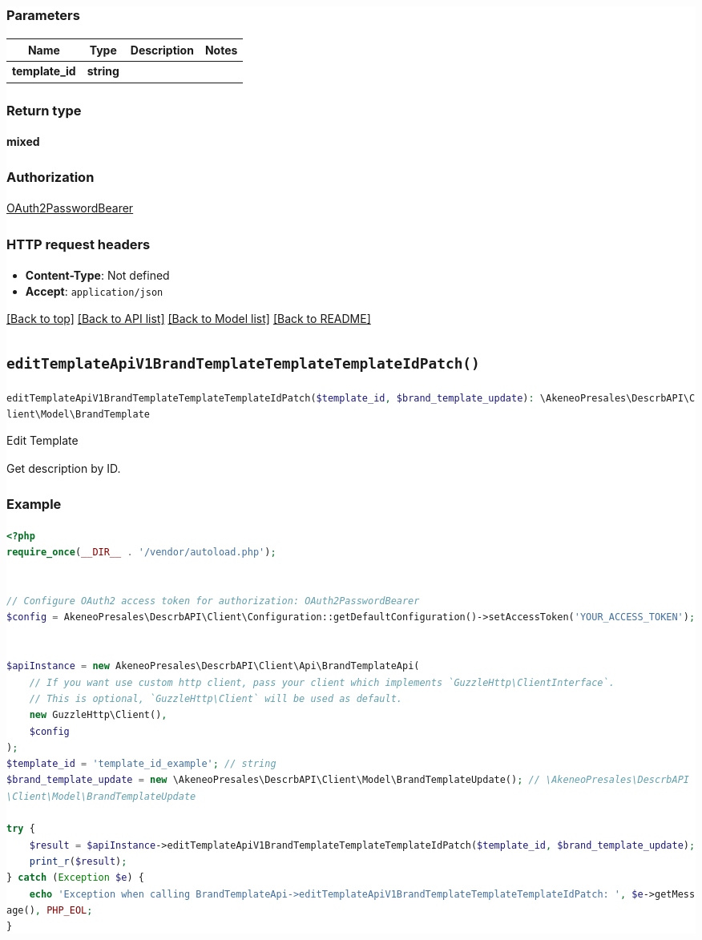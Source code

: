 ### Parameters

Name | Type | Description  | Notes
------------- | ------------- | ------------- | -------------
 **template_id** | **string**|  |

### Return type

**mixed**

### Authorization

[OAuth2PasswordBearer](../../README.md#OAuth2PasswordBearer)

### HTTP request headers

- **Content-Type**: Not defined
- **Accept**: `application/json`

[[Back to top]](#) [[Back to API list]](../../README.md#endpoints)
[[Back to Model list]](../../README.md#models)
[[Back to README]](../../README.md)

## `editTemplateApiV1BrandTemplateTemplateTemplateIdPatch()`

```php
editTemplateApiV1BrandTemplateTemplateTemplateIdPatch($template_id, $brand_template_update): \AkeneoPresales\DescrbAPI\Client\Model\BrandTemplate
```

Edit Template

Get description by ID.

### Example

```php
<?php
require_once(__DIR__ . '/vendor/autoload.php');


// Configure OAuth2 access token for authorization: OAuth2PasswordBearer
$config = AkeneoPresales\DescrbAPI\Client\Configuration::getDefaultConfiguration()->setAccessToken('YOUR_ACCESS_TOKEN');


$apiInstance = new AkeneoPresales\DescrbAPI\Client\Api\BrandTemplateApi(
    // If you want use custom http client, pass your client which implements `GuzzleHttp\ClientInterface`.
    // This is optional, `GuzzleHttp\Client` will be used as default.
    new GuzzleHttp\Client(),
    $config
);
$template_id = 'template_id_example'; // string
$brand_template_update = new \AkeneoPresales\DescrbAPI\Client\Model\BrandTemplateUpdate(); // \AkeneoPresales\DescrbAPI\Client\Model\BrandTemplateUpdate

try {
    $result = $apiInstance->editTemplateApiV1BrandTemplateTemplateTemplateIdPatch($template_id, $brand_template_update);
    print_r($result);
} catch (Exception $e) {
    echo 'Exception when calling BrandTemplateApi->editTemplateApiV1BrandTemplateTemplateTemplateIdPatch: ', $e->getMessage(), PHP_EOL;
}
```